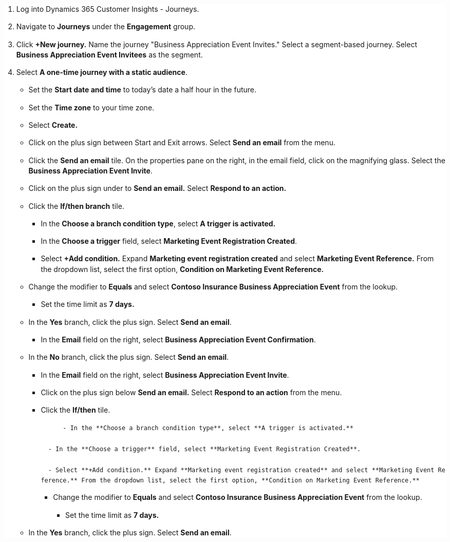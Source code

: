 1. Log into Dynamics 365 Customer Insights - Journeys.

2. Navigate to **Journeys** under the **Engagement** group.

3. Click **+New journey.** Name the journey "Business Appreciation Event Invites." Select a segment-based journey. Select **Business Appreciation Event Invitees** as the segment.

4. Select **A one-time journey with a static audience**.

	- Set the **Start date and time** to today’s date a half hour in the future.

	- Set the **Time zone** to your time zone.

	- Select **Create.**

	- Click on the plus sign between Start and Exit arrows. Select **Send an email** from the menu.

	- Click the **Send an email** tile. On the properties pane on the right, in the email field, click on the magnifying glass. Select the **Business Appreciation Event Invite**.

    - Click on the plus sign under to **Send an email.** Select **Respond to an action.**
    
    - Click the **If/then branch** tile.
    
    	- In the **Choose a branch condition type**, select **A trigger is activated.**
    
    	- In the **Choose a trigger** field, select **Marketing Event Registration Created**.
  
       	- Select **+Add condition.** Expand **Marketing event registration created** and select **Marketing Event Reference.** From the dropdown list, select the first option, **Condition on Marketing Event Reference.**
    
	- Change the modifier to **Equals** and select **Contoso Insurance Business Appreciation Event** from the lookup.

      	- Set the time limit as **7 days.**
    
    - In the **Yes** branch, click the plus sign. Select **Send an email**.
    
    	- In the **Email** field on the right, select **Business Appreciation Event Confirmation**.
    
    - In the **No** branch, click the plus sign. Select **Send an email**.
    
    	- In the **Email** field on the right, select **Business Appreciation Event Invite**.
    
    	- Click on the plus sign below **Send an email.** Select **Respond to an action** from the menu.
    
    	- Click the **If/then** tile.
    
    		    	- In the **Choose a branch condition type**, select **A trigger is activated.**
    
    			- In the **Choose a trigger** field, select **Marketing Event Registration Created**.
  
       			- Select **+Add condition.** Expand **Marketing event registration created** and select **Marketing Event Reference.** From the dropdown list, select the first option, **Condition on Marketing Event Reference.**
    
			- Change the modifier to **Equals** and select **Contoso Insurance Business Appreciation Event** from the lookup.

      			- Set the time limit as **7 days.**
    
    - In the **Yes** branch, click the plus sign. Select **Send an email**.
    